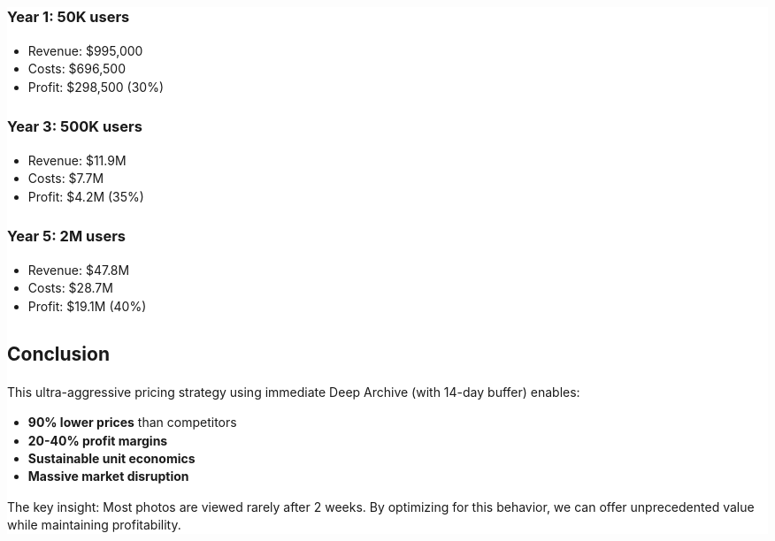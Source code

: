 ### Year 1: 50K users
- Revenue: $995,000
- Costs: $696,500
- Profit: $298,500 (30%)

### Year 3: 500K users
- Revenue: $11.9M
- Costs: $7.7M
- Profit: $4.2M (35%)

### Year 5: 2M users
- Revenue: $47.8M
- Costs: $28.7M
- Profit: $19.1M (40%)

## Conclusion

This ultra-aggressive pricing strategy using immediate Deep Archive (with 14-day buffer) enables:
- **90% lower prices** than competitors
- **20-40% profit margins**
- **Sustainable unit economics**
- **Massive market disruption**

The key insight: Most photos are viewed rarely after 2 weeks. By optimizing for this behavior, we can offer unprecedented value while maintaining profitability.